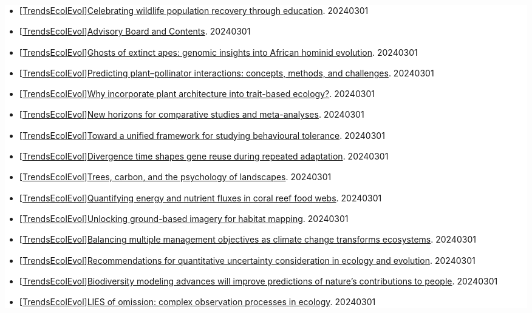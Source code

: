   - \[[TrendsEcolEvol](https://www.sciencedirect.com/journal/trends-in-ecology-and-evolution)\][Celebrating wildlife population recovery through education](https://www.sciencedirect.com/science/article/pii/S0169534723002690?dgcid=rss_sd_all).  	20240301

  - \[[TrendsEcolEvol](https://www.sciencedirect.com/journal/trends-in-ecology-and-evolution)\][Advisory Board and Contents](https://www.sciencedirect.com/science/article/pii/S0169534724000077?dgcid=rss_sd_all).  	20240301

  - \[[TrendsEcolEvol](https://www.sciencedirect.com/journal/trends-in-ecology-and-evolution)\][Ghosts of extinct apes: genomic insights into African hominid evolution](https://www.sciencedirect.com/science/article/pii/S0169534723003476?dgcid=rss_sd_all).  	20240301

  - \[[TrendsEcolEvol](https://www.sciencedirect.com/journal/trends-in-ecology-and-evolution)\][Predicting plant–pollinator interactions: concepts, methods, and challenges](https://www.sciencedirect.com/science/article/pii/S0169534723003361?dgcid=rss_sd_all).  	20240301

  - \[[TrendsEcolEvol](https://www.sciencedirect.com/journal/trends-in-ecology-and-evolution)\][Why incorporate plant architecture into trait-based ecology?](https://www.sciencedirect.com/science/article/pii/S0169534723003282?dgcid=rss_sd_all).  	20240301

  - \[[TrendsEcolEvol](https://www.sciencedirect.com/journal/trends-in-ecology-and-evolution)\][New horizons for comparative studies and meta-analyses](https://www.sciencedirect.com/science/article/pii/S016953472300335X?dgcid=rss_sd_all).  	20240301

  - \[[TrendsEcolEvol](https://www.sciencedirect.com/journal/trends-in-ecology-and-evolution)\][Toward a unified framework for studying behavioural tolerance](https://www.sciencedirect.com/science/article/pii/S0169534723003373?dgcid=rss_sd_all).  	20240301

  - \[[TrendsEcolEvol](https://www.sciencedirect.com/journal/trends-in-ecology-and-evolution)\][Divergence time shapes gene reuse during repeated adaptation](https://www.sciencedirect.com/science/article/pii/S0169534723003257?dgcid=rss_sd_all).  	20240301

  - \[[TrendsEcolEvol](https://www.sciencedirect.com/journal/trends-in-ecology-and-evolution)\][Trees, carbon, and the psychology of landscapes](https://www.sciencedirect.com/science/article/pii/S0169534723003269?dgcid=rss_sd_all).  	20240301

  - \[[TrendsEcolEvol](https://www.sciencedirect.com/journal/trends-in-ecology-and-evolution)\][Quantifying energy and nutrient fluxes in coral reef food webs](https://www.sciencedirect.com/science/article/pii/S0169534723003300?dgcid=rss_sd_all).  	20240301

  - \[[TrendsEcolEvol](https://www.sciencedirect.com/journal/trends-in-ecology-and-evolution)\][Unlocking ground-based imagery for habitat mapping](https://www.sciencedirect.com/science/article/pii/S0169534723003221?dgcid=rss_sd_all).  	20240301

  - \[[TrendsEcolEvol](https://www.sciencedirect.com/journal/trends-in-ecology-and-evolution)\][Balancing multiple management objectives as climate change transforms ecosystems](https://www.sciencedirect.com/science/article/pii/S0169534723002975?dgcid=rss_sd_all).  	20240301

  - \[[TrendsEcolEvol](https://www.sciencedirect.com/journal/trends-in-ecology-and-evolution)\][Recommendations for quantitative uncertainty consideration in ecology and evolution](https://www.sciencedirect.com/science/article/pii/S0169534723002793?dgcid=rss_sd_all).  	20240301

  - \[[TrendsEcolEvol](https://www.sciencedirect.com/journal/trends-in-ecology-and-evolution)\][Biodiversity modeling advances will improve predictions of nature’s contributions to people](https://www.sciencedirect.com/science/article/pii/S0169534723002781?dgcid=rss_sd_all).  	20240301

  - \[[TrendsEcolEvol](https://www.sciencedirect.com/journal/trends-in-ecology-and-evolution)\][LIES of omission: complex observation processes in ecology](https://www.sciencedirect.com/science/article/pii/S0169534723002768?dgcid=rss_sd_all).  	20240301

